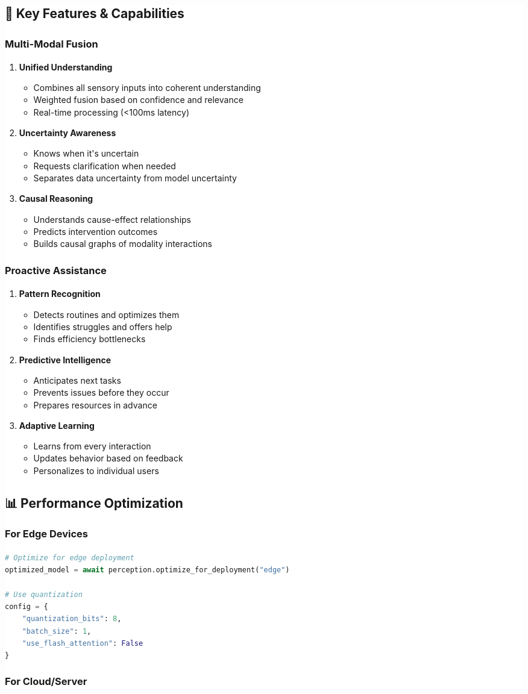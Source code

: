 ## 🎯 Key Features & Capabilities

### Multi-Modal Fusion

1. **Unified Understanding**
   - Combines all sensory inputs into coherent understanding
   - Weighted fusion based on confidence and relevance
   - Real-time processing (<100ms latency)

2. **Uncertainty Awareness**
   - Knows when it's uncertain
   - Requests clarification when needed
   - Separates data uncertainty from model uncertainty

3. **Causal Reasoning**
   - Understands cause-effect relationships
   - Predicts intervention outcomes
   - Builds causal graphs of modality interactions

### Proactive Assistance

1. **Pattern Recognition**
   - Detects routines and optimizes them
   - Identifies struggles and offers help
   - Finds efficiency bottlenecks

2. **Predictive Intelligence**
   - Anticipates next tasks
   - Prevents issues before they occur
   - Prepares resources in advance

3. **Adaptive Learning**
   - Learns from every interaction
   - Updates behavior based on feedback
   - Personalizes to individual users

## 📊 Performance Optimization

### For Edge Devices

```python
# Optimize for edge deployment
optimized_model = await perception.optimize_for_deployment("edge")

# Use quantization
config = {
    "quantization_bits": 8,
    "batch_size": 1,
    "use_flash_attention": False
}
```

### For Cloud/Server

